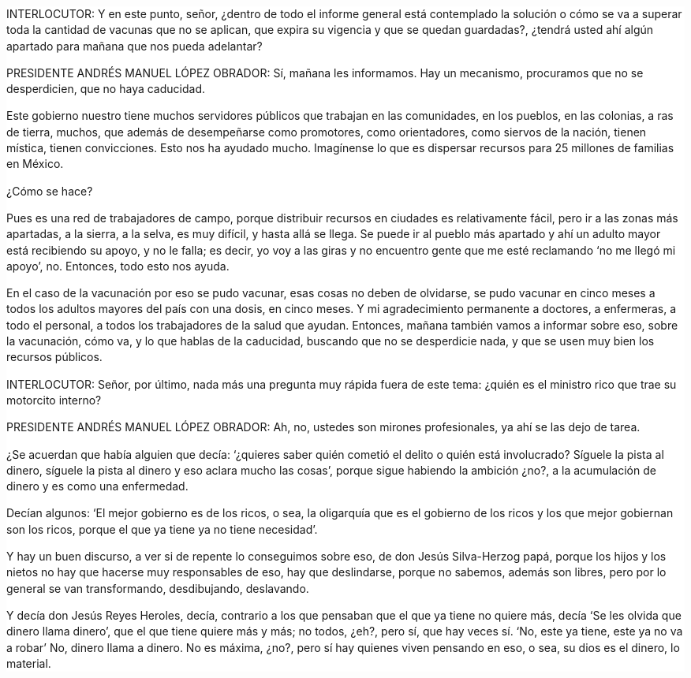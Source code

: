INTERLOCUTOR: Y en este punto, señor, ¿dentro de todo el informe general está
contemplado la solución o cómo se va a superar toda la cantidad de vacunas que
no se aplican, que expira su vigencia y que se quedan guardadas?, ¿tendrá
usted ahí algún apartado para mañana que nos pueda adelantar?

PRESIDENTE ANDRÉS MANUEL LÓPEZ OBRADOR: Sí, mañana les informamos. Hay un
mecanismo, procuramos que no se desperdicien, que no haya caducidad.

Este gobierno nuestro tiene muchos servidores públicos que trabajan en las
comunidades, en los pueblos, en las colonias, a ras de tierra, muchos, que
además de desempeñarse como promotores, como orientadores, como siervos de la
nación, tienen mística, tienen convicciones. Esto nos ha ayudado mucho.
Imagínense lo que es dispersar recursos para 25 millones de familias en
México.

¿Cómo se hace?

Pues es una red de trabajadores de campo, porque distribuir recursos en
ciudades es relativamente fácil, pero ir a las zonas más apartadas, a la
sierra, a la selva, es muy difícil, y hasta allá se llega. Se puede ir al
pueblo más apartado y ahí un adulto mayor está recibiendo su apoyo, y no le
falla; es decir, yo voy a las giras y no encuentro gente que me esté
reclamando ‘no me llegó mi apoyo’, no. Entonces, todo esto nos ayuda.

En el caso de la vacunación por eso se pudo vacunar, esas cosas no deben de
olvidarse, se pudo vacunar en cinco meses a todos los adultos mayores del país
con una dosis, en cinco meses. Y mi agradecimiento permanente a doctores, a
enfermeras, a todo el personal, a todos los trabajadores de la salud que
ayudan. Entonces, mañana también vamos a informar sobre eso, sobre la
vacunación, cómo va, y lo que hablas de la caducidad, buscando que no se
desperdicie nada, y que se usen muy bien los recursos públicos.

INTERLOCUTOR: Señor, por último, nada más una pregunta muy rápida fuera de
este tema: ¿quién es el ministro rico que trae su motorcito interno?

PRESIDENTE ANDRÉS MANUEL LÓPEZ OBRADOR: Ah, no, ustedes son mirones
profesionales, ya ahí se las dejo de tarea.

¿Se acuerdan que había alguien que decía: ‘¿quieres saber quién cometió el
delito o quién está involucrado? Síguele la pista al dinero, síguele la pista
al dinero y eso aclara mucho las cosas’, porque sigue habiendo la ambición
¿no?, a la acumulación de dinero y es como una enfermedad.

Decían algunos: ‘El mejor gobierno es de los ricos, o sea, la oligarquía que
es el gobierno de los ricos y los que mejor gobiernan son los ricos, porque el
que ya tiene ya no tiene necesidad’.

Y hay un buen discurso, a ver si de repente lo conseguimos sobre eso, de don
Jesús Silva-Herzog papá, porque los hijos y los nietos no hay que hacerse muy
responsables de eso, hay que deslindarse, porque no sabemos, además son
libres, pero por lo general se van transformando, desdibujando, deslavando.

Y decía don Jesús Reyes Heroles, decía, contrario a los que pensaban que el
que ya tiene no quiere más, decía ‘Se les olvida que dinero llama dinero’, que
el que tiene quiere más y más; no todos, ¿eh?, pero sí, que hay veces sí. ‘No,
este ya tiene, este ya no va a robar’ No, dinero llama a dinero. No es máxima,
¿no?, pero sí hay quienes viven pensando en eso, o sea, su dios es el dinero,
lo material.
